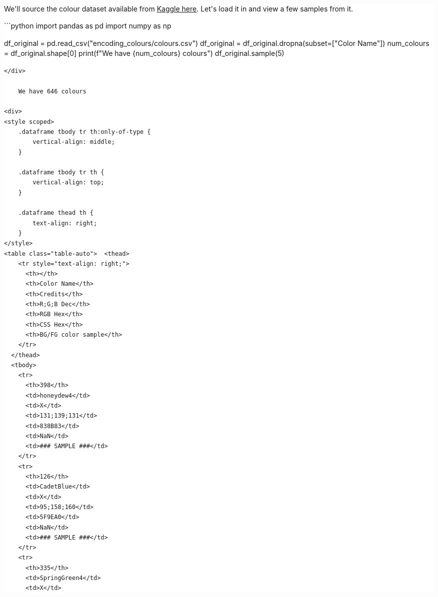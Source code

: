 We'll source the colour dataset available from [Kaggle here](https://www.kaggle.com/ravikanth/colour-name-and-rgb-codes). Let's load it in and view a few samples from it.

<div class="" markdown="1">
```python
import pandas as pd
import numpy as np

df_original = pd.read_csv("encoding_colours/colours.csv")
df_original = df_original.dropna(subset=["Color Name"])
num_colours = df_original.shape[0]
print(f"We have {num_colours} colours")
df_original.sample(5)
```
</div>

    We have 646 colours
    
<div>
<style scoped>
    .dataframe tbody tr th:only-of-type {
        vertical-align: middle;
    }

    .dataframe tbody tr th {
        vertical-align: top;
    }

    .dataframe thead th {
        text-align: right;
    }
</style>
<table class="table-auto">  <thead>
    <tr style="text-align: right;">
      <th></th>
      <th>Color Name</th>
      <th>Credits</th>
      <th>R;G;B Dec</th>
      <th>RGB Hex</th>
      <th>CSS Hex</th>
      <th>BG/FG color sample</th>
    </tr>
  </thead>
  <tbody>
    <tr>
      <th>398</th>
      <td>honeydew4</td>
      <td>X</td>
      <td>131;139;131</td>
      <td>838B83</td>
      <td>NaN</td>
      <td>### SAMPLE ###</td>
    </tr>
    <tr>
      <th>126</th>
      <td>CadetBlue</td>
      <td>X</td>
      <td>95;158;160</td>
      <td>5F9EA0</td>
      <td>NaN</td>
      <td>### SAMPLE ###</td>
    </tr>
    <tr>
      <th>335</th>
      <td>SpringGreen4</td>
      <td>X</td>